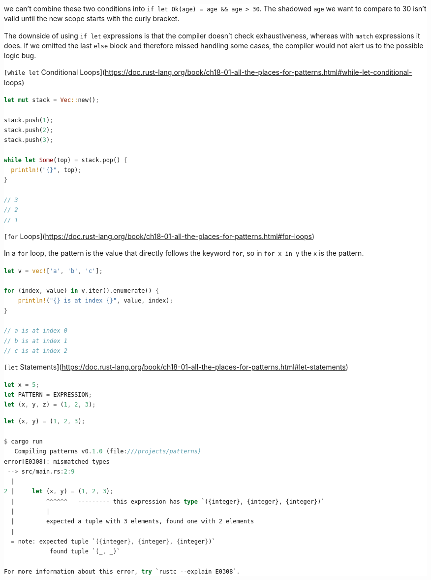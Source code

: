 we can’t combine these two conditions into `if let Ok(age) = age && age > 30`. The shadowed `age` we want to compare to 30 isn’t valid until the new scope starts with the curly bracket.

The downside of using `if let` expressions is that the compiler doesn’t check exhaustiveness, whereas with `match` expressions it does. If we omitted the last `else` block and therefore missed handling some cases, the compiler would not alert us to the possible logic bug.

`[while let` Conditional Loops](https://doc.rust-lang.org/book/ch18-01-all-the-places-for-patterns.html#while-let-conditional-loops)

```rust
let mut stack = Vec::new();

stack.push(1);
stack.push(2);
stack.push(3);

while let Some(top) = stack.pop() {
  println!("{}", top);
}

// 3
// 2
// 1
```

`[for` Loops](https://doc.rust-lang.org/book/ch18-01-all-the-places-for-patterns.html#for-loops)

In a `for` loop, the pattern is the value that directly follows the keyword `for`, so in `for x in y` the `x` is the pattern.

```rust
let v = vec!['a', 'b', 'c'];

for (index, value) in v.iter().enumerate() {
    println!("{} is at index {}", value, index);
}

// a is at index 0
// b is at index 1
// c is at index 2
```

`[let` Statements](https://doc.rust-lang.org/book/ch18-01-all-the-places-for-patterns.html#let-statements)

```rust
let x = 5;
let PATTERN = EXPRESSION;
let (x, y, z) = (1, 2, 3);
```

```rust
let (x, y) = (1, 2, 3);

$ cargo run
   Compiling patterns v0.1.0 (file:///projects/patterns)
error[E0308]: mismatched types
 --> src/main.rs:2:9
  |
2 |     let (x, y) = (1, 2, 3);
  |         ^^^^^^   --------- this expression has type `({integer}, {integer}, {integer})`
  |         |
  |         expected a tuple with 3 elements, found one with 2 elements
  |
  = note: expected tuple `({integer}, {integer}, {integer})`
             found tuple `(_, _)`

For more information about this error, try `rustc --explain E0308`.
```